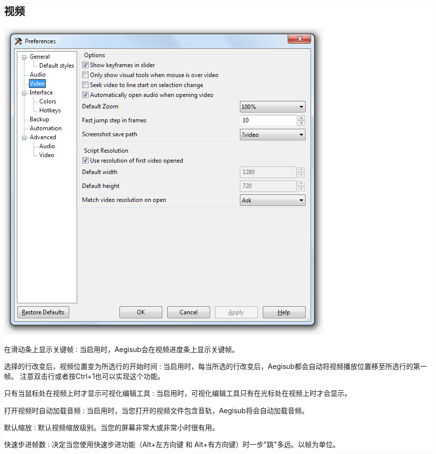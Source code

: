 ## 视频

![preferences-video](/img/3.2/preferences-video.png#center)

在滑动条上显示关键帧
: 当启用时，Aegisub会在视频进度条上显示关键帧。

选择的行改变后，视频位置变为所选行的开始时间
: 当启用时，每当所选的行改变后，Aegisub都会自动将视频播放位置移至所选行的第一帧。
  注意双击行或者按Ctrl+1也可以实现这个功能。

只有当鼠标处在视频上时才显示可视化编辑工具
: 当启用时，可视化编辑工具只有在光标处在视频上时才会显示。

打开视频时自动加载音频
: 当启用时，当您打开的视频文件包含音轨，Aegisub将会自动加载音频。

默认缩放
: 默认视频缩放级别。当您的屏幕非常大或非常小时很有用。

快速步进帧数
: 决定当您使用快速步进功能（Alt+左方向键 和
  Alt+有方向键）时一步"跳"多远。以帧为单位。
